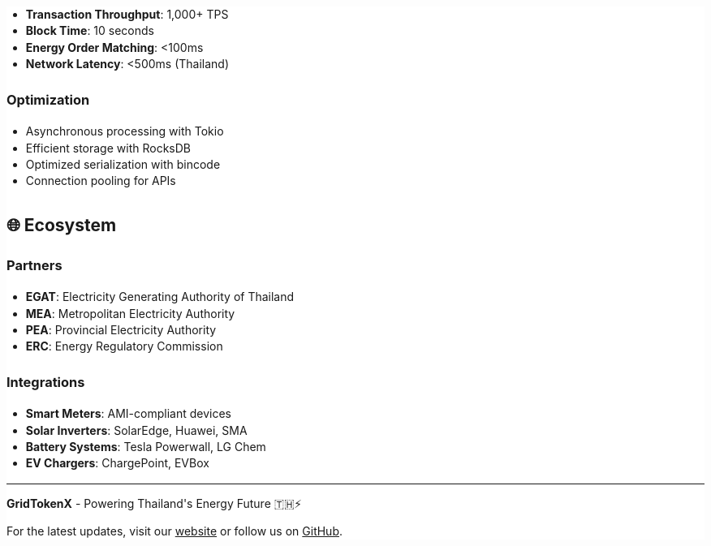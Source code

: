 - **Transaction Throughput**: 1,000+ TPS
- **Block Time**: 10 seconds
- **Energy Order Matching**: <100ms
- **Network Latency**: <500ms (Thailand)

### Optimization

- Asynchronous processing with Tokio
- Efficient storage with RocksDB
- Optimized serialization with bincode
- Connection pooling for APIs

## 🌐 Ecosystem

### Partners

- **EGAT**: Electricity Generating Authority of Thailand
- **MEA**: Metropolitan Electricity Authority
- **PEA**: Provincial Electricity Authority
- **ERC**: Energy Regulatory Commission

### Integrations

- **Smart Meters**: AMI-compliant devices
- **Solar Inverters**: SolarEdge, Huawei, SMA
- **Battery Systems**: Tesla Powerwall, LG Chem
- **EV Chargers**: ChargePoint, EVBox

---

**GridTokenX** - Powering Thailand's Energy Future 🇹🇭⚡

For the latest updates, visit our [website](https://gridtokenx.com) or follow us on [GitHub](https://github.com/gridtokenx/blockchain).